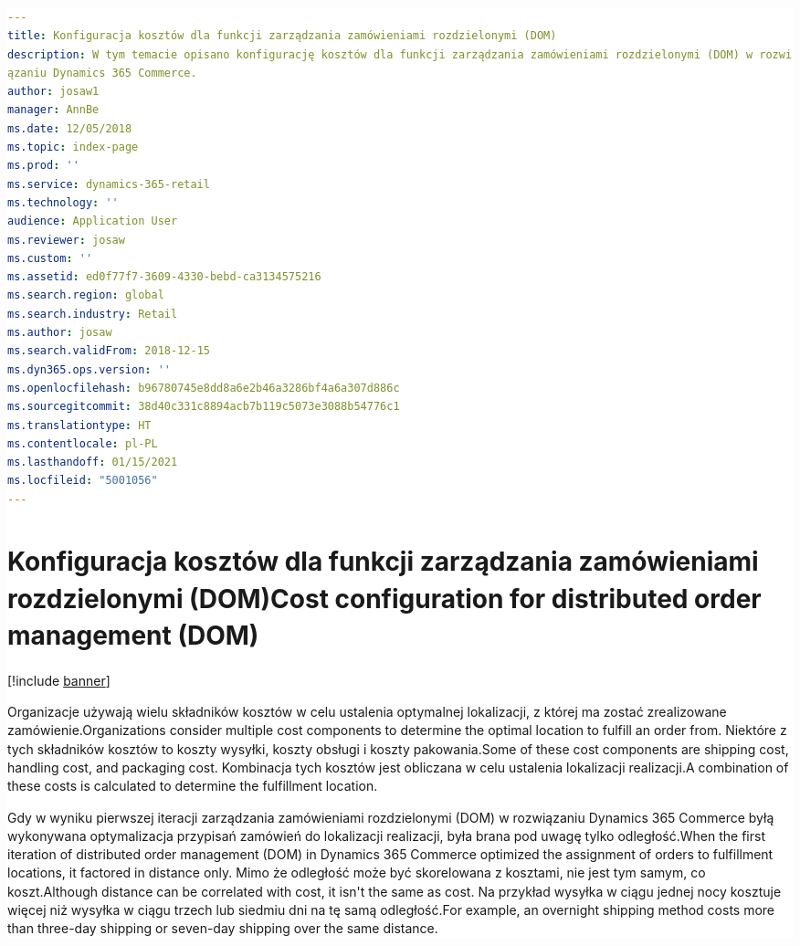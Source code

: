 ```yaml
---
title: Konfiguracja kosztów dla funkcji zarządzania zamówieniami rozdzielonymi (DOM)
description: W tym temacie opisano konfigurację kosztów dla funkcji zarządzania zamówieniami rozdzielonymi (DOM) w rozwiązaniu Dynamics 365 Commerce.
author: josaw1
manager: AnnBe
ms.date: 12/05/2018
ms.topic: index-page
ms.prod: ''
ms.service: dynamics-365-retail
ms.technology: ''
audience: Application User
ms.reviewer: josaw
ms.custom: ''
ms.assetid: ed0f77f7-3609-4330-bebd-ca3134575216
ms.search.region: global
ms.search.industry: Retail
ms.author: josaw
ms.search.validFrom: 2018-12-15
ms.dyn365.ops.version: ''
ms.openlocfilehash: b96780745e8dd8a6e2b46a3286bf4a6a307d886c
ms.sourcegitcommit: 38d40c331c8894acb7b119c5073e3088b54776c1
ms.translationtype: HT
ms.contentlocale: pl-PL
ms.lasthandoff: 01/15/2021
ms.locfileid: "5001056"
---
```

# <a name="cost-configuration-for-distributed-order-management-dom"></a><span data-ttu-id="67b77-103">Konfiguracja kosztów dla funkcji zarządzania zamówieniami rozdzielonymi (DOM)</span><span class="sxs-lookup"><span data-stu-id="67b77-103">Cost configuration for distributed order management (DOM)</span></span>

[!include [banner](../includes/banner.md)]

<span data-ttu-id="67b77-104">Organizacje używają wielu składników kosztów w celu ustalenia optymalnej lokalizacji, z której ma zostać zrealizowane zamówienie.</span><span class="sxs-lookup"><span data-stu-id="67b77-104">Organizations consider multiple cost components to determine the optimal location to fulfill an order from.</span></span> <span data-ttu-id="67b77-105">Niektóre z tych składników kosztów to koszty wysyłki, koszty obsługi i koszty pakowania.</span><span class="sxs-lookup"><span data-stu-id="67b77-105">Some of these cost components are shipping cost, handling cost, and packaging cost.</span></span> <span data-ttu-id="67b77-106">Kombinacja tych kosztów jest obliczana w celu ustalenia lokalizacji realizacji.</span><span class="sxs-lookup"><span data-stu-id="67b77-106">A combination of these costs is calculated to determine the fulfillment location.</span></span>

<span data-ttu-id="67b77-107">Gdy w wyniku pierwszej iteracji zarządzania zamówieniami rozdzielonymi (DOM) w rozwiązaniu Dynamics 365 Commerce byłą wykonywana optymalizacja przypisań zamówień do lokalizacji realizacji, była brana pod uwagę tylko odległość.</span><span class="sxs-lookup"><span data-stu-id="67b77-107">When the first iteration of distributed order management (DOM) in Dynamics 365 Commerce optimized the assignment of orders to fulfillment locations, it factored in distance only.</span></span> <span data-ttu-id="67b77-108">Mimo że odległość może być skorelowana z kosztami, nie jest tym samym, co koszt.</span><span class="sxs-lookup"><span data-stu-id="67b77-108">Although distance can be correlated with cost, it isn't the same as cost.</span></span> <span data-ttu-id="67b77-109">Na przykład wysyłka w ciągu jednej nocy kosztuje więcej niż wysyłka w ciągu trzech lub siedmiu dni na tę samą odległość.</span><span class="sxs-lookup"><span data-stu-id="67b77-109">For example, an overnight shipping method costs more than three-day shipping or seven-day shipping over the same distance.</span></span>
